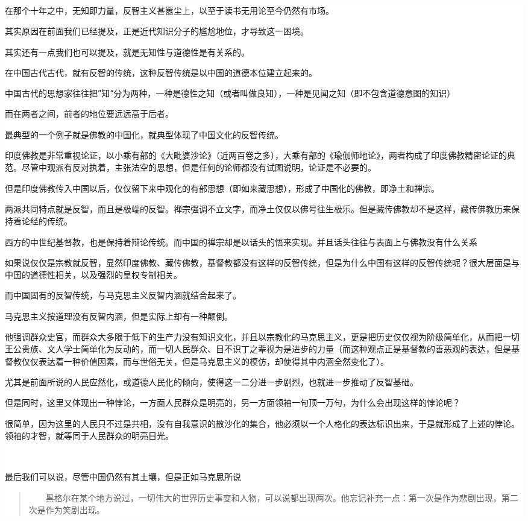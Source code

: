 <p data-pid="-IJ9ori4">在那个十年之中，无知即力量，反智主义甚嚣尘上，以至于读书无用论至今仍然有市场。</p><p data-pid="6niguSSX">其实原因在前面我们已经提及，正是近代知识分子的尴尬地位，才导致这一困境。</p><p data-pid="a56WwqIN">其实还有一点我们也可以提及，就是无知性与道德性是有关系的。</p><p data-pid="2pppW3GQ">在中国古代古代，就有反智的传统，这种反智传统是以中国的道德本位建立起来的。</p><p data-pid="6IVQxXBj">中国古代的思想家往往把”知“分为两种，一种是德性之知（或者叫做良知），一种是见闻之知（即不包含道德意图的知识）</p><p data-pid="QM3qV3kY">而在两者之间，前者的地位要远远高于后者。</p><p data-pid="v3LMF6Tt">最典型的一个例子就是佛教的中国化，就典型体现了中国文化的反智传统。</p><p data-pid="2a3a8LJd">印度佛教是非常重视论证，以小乘有部的《大毗婆沙论》（近两百卷之多），大乘有部的《瑜伽师地论》，两者构成了印度佛教精密论证的典范。尽管中观派有反对执着，主张法空的思想，但是任何的论师都没有试图说明，论证是不必要的。</p><p data-pid="TicW3xvC">但是印度佛教传入中国以后，仅仅留下来中观化的有部思想（即如来藏思想），形成了中国化的佛教，即净土和禅宗。</p><p data-pid="GhW3buze">两派共同特点就是反智，而且是极端的反智。禅宗强调不立文字，而净土仅仅以佛号往生极乐。但是藏传佛教却不是这样，藏传佛教历来保持着论经的传统。</p><p data-pid="HdmeTYbC">西方的中世纪基督教，也是保持着辩论传统。而中国的禅宗却是以话头的悟来实现。并且话头往往与表面上与佛教没有什么关系</p><p data-pid="pyRs6U3J">如果说仅仅是宗教就反智，显然印度佛教、藏传佛教，基督教都没有这样的反智传统，但是为什么中国有这样的反智传统呢？很大层面是与中国的道德性相关，以及强烈的皇权专制相关。</p><p data-pid="U_YdQbzM">而中国固有的反智传统，与马克思主义反智内涵就结合起来了。</p><p data-pid="5qj4_cFC">马克思主义按道理没有反智内涵，但是实际上却有一种颠倒。</p><p data-pid="MmdN172c">他强调群众史官，而群众大多限于低下的生产力没有知识文化，并且以宗教化的马克思主义，更是把历史仅仅视为阶级简单化，从而把一切王公贵族、文人学士简单化为反动的，而一切人民群众、目不识丁之辈视为是进步的力量（而这种观点正是基督教的善恶观的表达，但是基督教仅仅表达着一种价值因素，而与世俗无关，但是马克思主义的模仿，却使得其中内涵全然变化了）。</p><p data-pid="hIHLClVO">尤其是前面所说的人民应然化，或道德人民化的倾向，使得这一二分进一步剧烈，也就进一步推动了反智基础。</p><p data-pid="s4jifcKA">但是同时，这里又体现出一种悖论，一方面人民群众是明亮的，另一方面领袖一句顶一万句，为什么会出现这样的悖论呢？</p><p data-pid="W00DsLB3">很简单，因为这里的人民只不过是共相，没有自我意识的散沙化的集合，他必须以一个人格化的表达标识出来，于是就形成了上述的悖论。领袖的才智，就等同于人民群众的明亮目光。</p><p class="ztext-empty-paragraph"><br/></p><p data-pid="CC97XGn-">最后我们可以说，尽管中国仍然有其土壤，但是正如马克思所说</p><blockquote data-pid="5UL4ZTgf">　　黑格尔在某个地方说过，一切伟大的世界历史事变和人物，可以说都出现两次。他忘记补充一点：第一次是作为悲剧出现，第二次是作为笑剧出现。</blockquote><p></p><p></p>